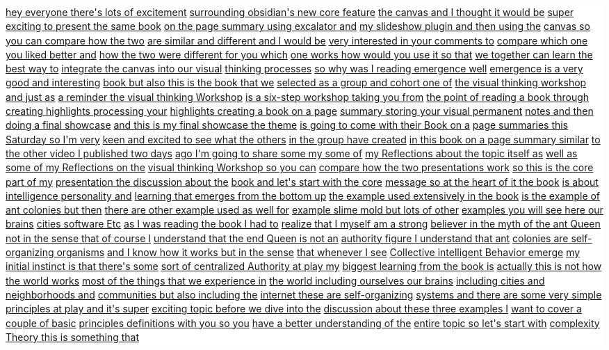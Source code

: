[hey everyone there's lots of excitement](https://youtu.be/2ynZxmqBfqI?t=0) [surrounding obsidian's new core feature](https://youtu.be/2ynZxmqBfqI?t=2) [the canvas and I thought it would be](https://youtu.be/2ynZxmqBfqI?t=4) [super exciting to present the same book](https://youtu.be/2ynZxmqBfqI?t=6) [on the page summary using excalator and](https://youtu.be/2ynZxmqBfqI?t=9) [my slideshow plugin and then using the](https://youtu.be/2ynZxmqBfqI?t=13) [canvas so you can compare how the two](https://youtu.be/2ynZxmqBfqI?t=16) [are similar and different and I would be](https://youtu.be/2ynZxmqBfqI?t=19) [very interested in your comments to](https://youtu.be/2ynZxmqBfqI?t=21) [compare which one you liked better and](https://youtu.be/2ynZxmqBfqI?t=24) [how the two were different for you which](https://youtu.be/2ynZxmqBfqI?t=27) [one works how would you use it so that](https://youtu.be/2ynZxmqBfqI?t=29) [we together can learn the best way to](https://youtu.be/2ynZxmqBfqI?t=31) [integrate the canvas into our visual](https://youtu.be/2ynZxmqBfqI?t=34) [thinking processes](https://youtu.be/2ynZxmqBfqI?t=36) [so why was I reading emergence well](https://youtu.be/2ynZxmqBfqI?t=38) [emergence is a very good and interesting](https://youtu.be/2ynZxmqBfqI?t=41) [book but also this is the book that we](https://youtu.be/2ynZxmqBfqI?t=44) [selected as a group and cohort one of](https://youtu.be/2ynZxmqBfqI?t=47) [the visual thinking workshop and just as](https://youtu.be/2ynZxmqBfqI?t=50) [a reminder the visual thinking Workshop](https://youtu.be/2ynZxmqBfqI?t=52) [is a six-step workshop taking you from](https://youtu.be/2ynZxmqBfqI?t=54) [the point of reading a book through](https://youtu.be/2ynZxmqBfqI?t=59) [creating highlights processing your](https://youtu.be/2ynZxmqBfqI?t=61) [highlights creating a book on a page](https://youtu.be/2ynZxmqBfqI?t=63) [summary storing your visual permanent](https://youtu.be/2ynZxmqBfqI?t=65) [notes and then doing a final showcase](https://youtu.be/2ynZxmqBfqI?t=69) [and this is my final showcase the theme](https://youtu.be/2ynZxmqBfqI?t=72) [is going to come with their Book on a](https://youtu.be/2ynZxmqBfqI?t=75) [page summaries this Saturday so I'm very](https://youtu.be/2ynZxmqBfqI?t=77) [keen and excited to see what the others](https://youtu.be/2ynZxmqBfqI?t=80) [in the group have created](https://youtu.be/2ynZxmqBfqI?t=83) [in this book on a page summary similar](https://youtu.be/2ynZxmqBfqI?t=85) [to the other video I published two days](https://youtu.be/2ynZxmqBfqI?t=88) [ago I'm going to share some my some of](https://youtu.be/2ynZxmqBfqI?t=90) [my Reflections about the topic itself as](https://youtu.be/2ynZxmqBfqI?t=93) [well as some of my Reflections on the](https://youtu.be/2ynZxmqBfqI?t=97) [visual thinking Workshop so you can](https://youtu.be/2ynZxmqBfqI?t=99) [compare how the two presentations work](https://youtu.be/2ynZxmqBfqI?t=102) [so this is the core part of my](https://youtu.be/2ynZxmqBfqI?t=107) [presentation the discussion about the](https://youtu.be/2ynZxmqBfqI?t=110) [book and let's start with the core](https://youtu.be/2ynZxmqBfqI?t=112) [message so at the heart of it the book](https://youtu.be/2ynZxmqBfqI?t=115) [is about intelligence personality and](https://youtu.be/2ynZxmqBfqI?t=118) [learning that emerges from the bottom up](https://youtu.be/2ynZxmqBfqI?t=121) [the example used extensively in the book](https://youtu.be/2ynZxmqBfqI?t=124) [is the example of ant colonies but then](https://youtu.be/2ynZxmqBfqI?t=128) [there are other example used as well for](https://youtu.be/2ynZxmqBfqI?t=131) [example slime mold but lots of other](https://youtu.be/2ynZxmqBfqI?t=133) [examples you will see here our brains](https://youtu.be/2ynZxmqBfqI?t=136) [cities software Etc](https://youtu.be/2ynZxmqBfqI?t=139) [as I was reading the book I had to](https://youtu.be/2ynZxmqBfqI?t=142) [realize that I myself am a strong](https://youtu.be/2ynZxmqBfqI?t=144) [believer in the myth of the ant Queen](https://youtu.be/2ynZxmqBfqI?t=147) [not in the sense that of course I](https://youtu.be/2ynZxmqBfqI?t=150) [understand that the end Queen is not an](https://youtu.be/2ynZxmqBfqI?t=152) [authority figure I understand that ant](https://youtu.be/2ynZxmqBfqI?t=155) [colonies are self-organizing organisms](https://youtu.be/2ynZxmqBfqI?t=157) [and I know how it works but in the sense](https://youtu.be/2ynZxmqBfqI?t=161) [that whenever I see](https://youtu.be/2ynZxmqBfqI?t=165) [Collective intelligent Behavior emerge](https://youtu.be/2ynZxmqBfqI?t=167) [my initial instinct is that there's some](https://youtu.be/2ynZxmqBfqI?t=171) [sort of centralized Authority at play my](https://youtu.be/2ynZxmqBfqI?t=175) [biggest learning from the book is](https://youtu.be/2ynZxmqBfqI?t=179) [actually this is not how the world works](https://youtu.be/2ynZxmqBfqI?t=181) [most of the things that we experience in](https://youtu.be/2ynZxmqBfqI?t=184) [the world including ourselves our brains](https://youtu.be/2ynZxmqBfqI?t=187) [including cities and neighborhoods and](https://youtu.be/2ynZxmqBfqI?t=190) [communities but also including the](https://youtu.be/2ynZxmqBfqI?t=193) [internet these are self-organizing](https://youtu.be/2ynZxmqBfqI?t=195) [systems and there are some very simple](https://youtu.be/2ynZxmqBfqI?t=199) [principles at play and it's super](https://youtu.be/2ynZxmqBfqI?t=202) [exciting topic before we dive into the](https://youtu.be/2ynZxmqBfqI?t=205) [discussion about these three examples I](https://youtu.be/2ynZxmqBfqI?t=209) [want to cover a couple of basic](https://youtu.be/2ynZxmqBfqI?t=212) [principles definitions with you so you](https://youtu.be/2ynZxmqBfqI?t=215) [have a better understanding of the](https://youtu.be/2ynZxmqBfqI?t=218) [entire topic so let's start with](https://youtu.be/2ynZxmqBfqI?t=220) [complexity Theory this is something that](https://youtu.be/2ynZxmqBfqI?t=223)